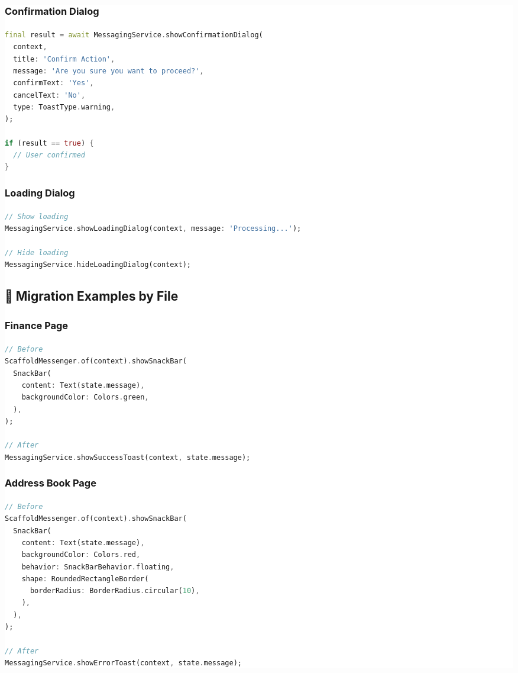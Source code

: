 ### **Confirmation Dialog**
```dart
final result = await MessagingService.showConfirmationDialog(
  context,
  title: 'Confirm Action',
  message: 'Are you sure you want to proceed?',
  confirmText: 'Yes',
  cancelText: 'No',
  type: ToastType.warning,
);

if (result == true) {
  // User confirmed
}
```

### **Loading Dialog**
```dart
// Show loading
MessagingService.showLoadingDialog(context, message: 'Processing...');

// Hide loading
MessagingService.hideLoadingDialog(context);
```

## 📱 **Migration Examples by File**

### **Finance Page**
```dart
// Before
ScaffoldMessenger.of(context).showSnackBar(
  SnackBar(
    content: Text(state.message),
    backgroundColor: Colors.green,
  ),
);

// After
MessagingService.showSuccessToast(context, state.message);
```

### **Address Book Page**
```dart
// Before
ScaffoldMessenger.of(context).showSnackBar(
  SnackBar(
    content: Text(state.message),
    backgroundColor: Colors.red,
    behavior: SnackBarBehavior.floating,
    shape: RoundedRectangleBorder(
      borderRadius: BorderRadius.circular(10),
    ),
  ),
);

// After
MessagingService.showErrorToast(context, state.message);
```
